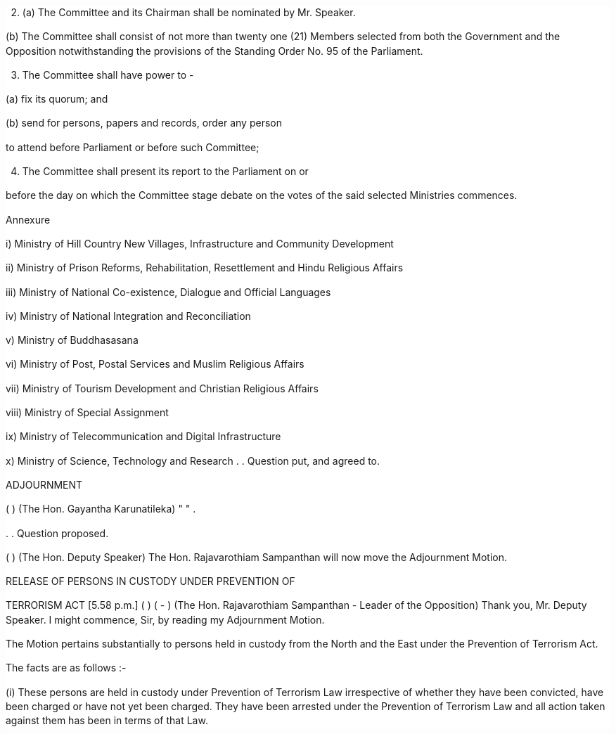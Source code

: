 2. (a) The Committee and its Chairman shall be nominated by Mr. Speaker.

(b) The Committee shall consist of not more than twenty one (21) Members selected from both the Government and the Opposition notwithstanding the provisions of the Standing Order No. 95 of the Parliament.

3. The Committee shall have power to -

(a) fix its quorum; and

(b) send for persons, papers and records, order any person

to attend before Parliament or before such Committee;

4. The Committee shall present its report to the Parliament on or

before the day on which the Committee stage debate on the votes of the said selected Ministries commences.

Annexure

i) Ministry of Hill Country New Villages, Infrastructure and Community Development

ii) Ministry of Prison Reforms, Rehabilitation, Resettlement and Hindu Religious Affairs

iii) Ministry of National Co-existence, Dialogue and Official Languages

iv) Ministry of National Integration and Reconciliation

v) Ministry of Buddhasasana

vi) Ministry of Post, Postal Services and Muslim Religious Affairs

vii) Ministry of Tourism Development and Christian Religious Affairs

viii) Ministry of Special Assignment

ix) Ministry of Telecommunication and Digital Infrastructure

x) Ministry of Science, Technology and Research . . Question put, and agreed to.

ADJOURNMENT

( ) (The Hon. Gayantha Karunatileka) " " .

. . Question proposed.

( ) (The Hon. Deputy Speaker) The Hon. Rajavarothiam Sampanthan will now move the Adjournment Motion.

RELEASE OF PERSONS IN CUSTODY UNDER PREVENTION OF

TERRORISM ACT [5.58 p.m.] ( ) ( - ) (The Hon. Rajavarothiam Sampanthan - Leader of the Opposition) Thank you, Mr. Deputy Speaker. I might commence, Sir, by reading my Adjournment Motion.

The Motion pertains substantially to persons held in custody from the North and the East under the Prevention of Terrorism Act.

The facts are as follows :-

(i) These persons are held in custody under Prevention of Terrorism Law irrespective of whether they have been convicted, have been charged or have not yet been charged. They have been arrested under the Prevention of Terrorism Law and all action taken against them has been in terms of that Law.
